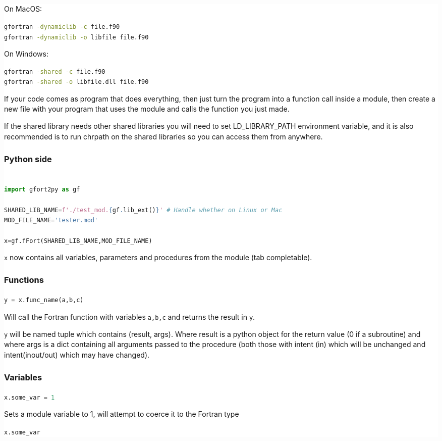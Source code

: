 On MacOS: 
````bash
gfortran -dynamiclib -c file.f90
gfortran -dynamiclib -o libfile file.f90
````

On Windows:
````bash
gfortran -shared -c file.f90
gfortran -shared -o libfile.dll file.f90
````

If your code comes as program that does everything, then just turn the program into a function call inside a module,
then create a new file with your program that uses the module and calls the function you just made.

If the shared library needs other
shared libraries you will need to set LD_LIBRARY_PATH environment variable, and it is also recommended is to run chrpath on the 
shared libraries so you can access them from anywhere.

### Python side
````python

import gfort2py as gf

SHARED_LIB_NAME=f'./test_mod.{gf.lib_ext()}' # Handle whether on Linux or Mac
MOD_FILE_NAME='tester.mod'

x=gf.fFort(SHARED_LIB_NAME,MOD_FILE_NAME)

````

``x`` now contains all variables, parameters and procedures from the module (tab completable). 

### Functions
````python
y = x.func_name(a,b,c)
````

Will call the Fortran function with variables ``a,b,c`` and returns the result in ``y``.

``y`` will be  named tuple which contains (result, args). Where result is a python object for the return value (0 if a subroutine) and where args is a dict containing all arguments passed to the procedure (both those with intent (in) which will be unchanged and intent(inout/out) which may have changed).


### Variables

````python
x.some_var = 1
````

Sets a module variable to 1, will attempt to coerce it to the Fortran type

````python
x.some_var
````
